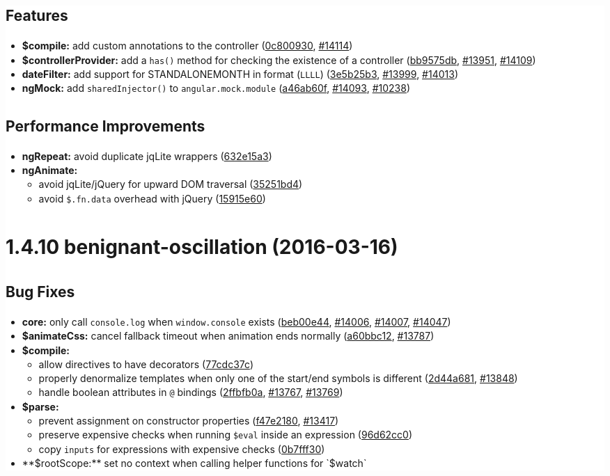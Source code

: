 
## Features

- **$compile:** add custom annotations to the controller
  ([0c800930](https://github.com/angular/angular.js/commit/0c8009300b819c39c5e4892856724a731a8dcda6),
   [#14114](https://github.com/angular/angular.js/issues/14114))
- **$controllerProvider:** add a `has()` method for checking the existence of a controller
  ([bb9575db](https://github.com/angular/angular.js/commit/bb9575dbd3428176216355df7b2933d2a72783cd),
   [#13951](https://github.com/angular/angular.js/issues/13951), [#14109](https://github.com/angular/angular.js/issues/14109))
- **dateFilter:** add support for STANDALONEMONTH in format (`LLLL`)
  ([3e5b25b3](https://github.com/angular/angular.js/commit/3e5b25b33f278376def432698c704b1807fdb8c0),
   [#13999](https://github.com/angular/angular.js/issues/13999), [#14013](https://github.com/angular/angular.js/issues/14013))
- **ngMock:** add `sharedInjector()` to `angular.mock.module`
  ([a46ab60f](https://github.com/angular/angular.js/commit/a46ab60fd5bf94896f0761e858ef38b998eb0f80),
   [#14093](https://github.com/angular/angular.js/issues/14093), [#10238](https://github.com/angular/angular.js/issues/10238))


## Performance Improvements

- **ngRepeat:** avoid duplicate jqLite wrappers
  ([632e15a3](https://github.com/angular/angular.js/commit/632e15a3afdcd30168700cec1367bd81966400d4))
- **ngAnimate:**
  - avoid jqLite/jQuery for upward DOM traversal
  ([35251bd4](https://github.com/angular/angular.js/commit/35251bd4ce23251b5e9a2860cf414726c194721e))
  - avoid `$.fn.data` overhead with jQuery
  ([15915e60](https://github.com/angular/angular.js/commit/15915e606fdf5114592db1a0a5e3f12e639d7cdb))


<a name="1.4.10"></a>
# 1.4.10 benignant-oscillation (2016-03-16)


## Bug Fixes

- **core:** only call `console.log` when `window.console` exists
  ([beb00e44](https://github.com/angular/angular.js/commit/beb00e44de947981dbe35d5cf7a116e10ea8dc67),
   [#14006](https://github.com/angular/angular.js/issues/14006), [#14007](https://github.com/angular/angular.js/issues/14007), [#14047](https://github.com/angular/angular.js/issues/14047))
- **$animateCss:** cancel fallback timeout when animation ends normally
  ([a60bbc12](https://github.com/angular/angular.js/commit/a60bbc12e8c5170e70d95f1b2c3e309b3b95cb84),
   [#13787](https://github.com/angular/angular.js/issues/13787))
- **$compile:**
  - allow directives to have decorators
  ([77cdc37c](https://github.com/angular/angular.js/commit/77cdc37c65491b551fcf01a18ab848a693c293d7))
  - properly denormalize templates when only one of the start/end symbols is different
  ([2d44a681](https://github.com/angular/angular.js/commit/2d44a681eb912a81a8bc8e16a278c45dae91fa24),
   [#13848](https://github.com/angular/angular.js/issues/13848))
  - handle boolean attributes in `@` bindings
  ([2ffbfb0a](https://github.com/angular/angular.js/commit/2ffbfb0ad0647d103ff339ee4b772b62d4823bf3),
   [#13767](https://github.com/angular/angular.js/issues/13767), [#13769](https://github.com/angular/angular.js/issues/13769))
- **$parse:**
  - prevent assignment on constructor properties
  ([f47e2180](https://github.com/angular/angular.js/commit/f47e218006029f39b4785d820b430de3a0eebcb0),
   [#13417](https://github.com/angular/angular.js/issues/13417))
  - preserve expensive checks when running `$eval` inside an expression
  ([96d62cc0](https://github.com/angular/angular.js/commit/96d62cc0fc77248d7e3ec4aa458bac0d3e072629))
  - copy `inputs` for expressions with expensive checks
  ([0b7fff30](https://github.com/angular/angular.js/commit/0b7fff303f46202bbae1ff3ca9d0e5fa76e0fc9a))
- **$rootScope:** set no context when calling helper functions for `$watch`